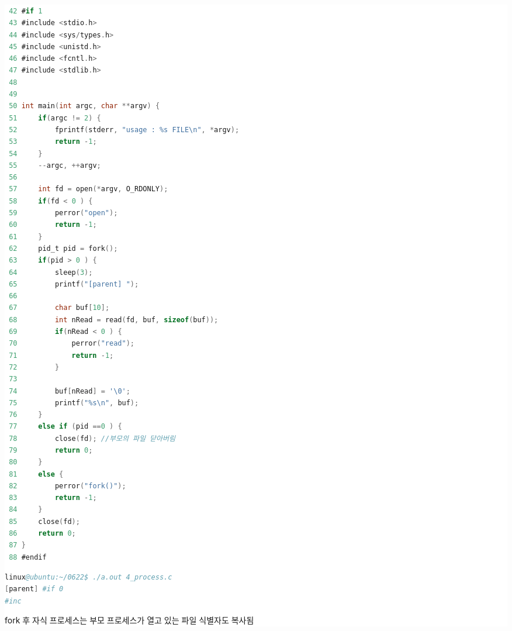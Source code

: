 ```c
 42 #if 1
 43 #include <stdio.h>
 44 #include <sys/types.h>
 45 #include <unistd.h>
 46 #include <fcntl.h>
 47 #include <stdlib.h>
 48
 49
 50 int main(int argc, char **argv) {
 51     if(argc != 2) {
 52         fprintf(stderr, "usage : %s FILE\n", *argv);
 53         return -1;
 54     }
 55     --argc, ++argv;
 56
 57     int fd = open(*argv, O_RDONLY);
 58     if(fd < 0 ) {
 59         perror("open");
 60         return -1;
 61     }
 62     pid_t pid = fork();
 63     if(pid > 0 ) {
 64         sleep(3);
 65         printf("[parent] ");
 66
 67         char buf[10];
 68         int nRead = read(fd, buf, sizeof(buf));
 69         if(nRead < 0 ) {
 70             perror("read");
 71             return -1;
 72         }
 73
 74         buf[nRead] = '\0';
 75         printf("%s\n", buf);
 76     }
 77     else if (pid ==0 ) {
 78         close(fd); //부모의 파일 닫아버림
 79         return 0;
 80     }
 81     else {
 82         perror("fork()");
 83         return -1;
 84     }
 85     close(fd);
 86     return 0;
 87 }
 88 #endif
```
```s
linux@ubuntu:~/0622$ ./a.out 4_process.c
[parent] #if 0
#inc
```
fork 후 자식 프로세스는 부모 프로세스가 열고 있는 파일 식별자도 복사됨<br/>
